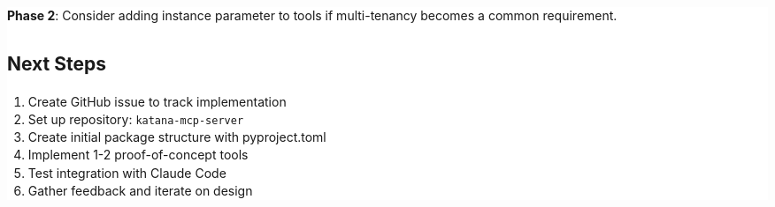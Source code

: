 **Phase 2**: Consider adding instance parameter to tools if multi-tenancy becomes a
common requirement.

## Next Steps

1. Create GitHub issue to track implementation
1. Set up repository: `katana-mcp-server`
1. Create initial package structure with pyproject.toml
1. Implement 1-2 proof-of-concept tools
1. Test integration with Claude Code
1. Gather feedback and iterate on design
